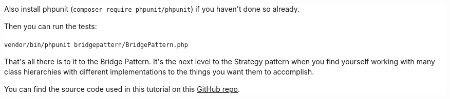 Also install phpunit (`composer require phpunit/phpunit`) if you haven't done so already.

Then you can run the tests:

```bash
vendor/bin/phpunit bridgepattern/BridgePattern.php
```

That's all there is to it to the Bridge Pattern. It's the next level to the Strategy pattern when you find yourself working with many class hierarchies with different implementations to the things you want them to accomplish.

You can find the source code used in this tutorial on this [GitHub repo](https://github.com/anchetaWern/php-design-patterns).